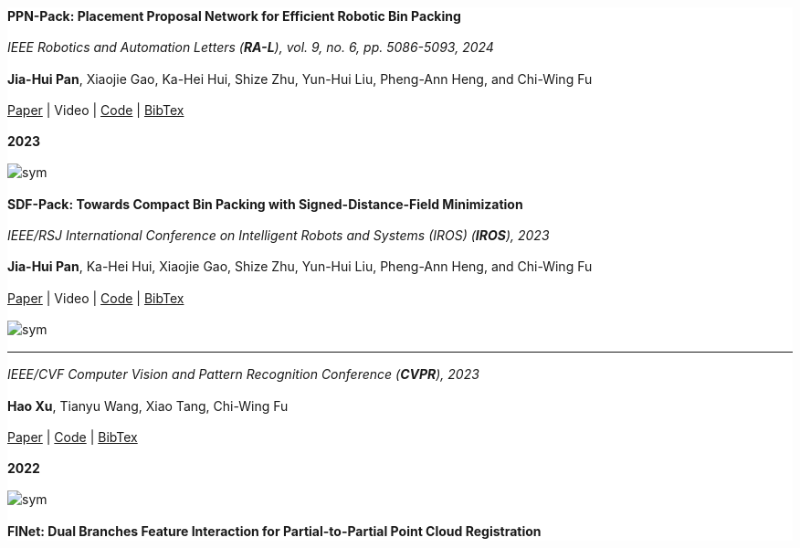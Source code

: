 **PPN-Pack: Placement Proposal Network for Efficient Robotic Bin Packing**

*IEEE Robotics and Automation Letters (**RA-L**), vol. 9, no. 6, pp. 5086-5093, 2024*

**Jia-Hui Pan**, Xiaojie Gao, Ka-Hei Hui, Shize Zhu, Yun-Hui Liu, Pheng-Ann Heng, and Chi-Wing Fu

[Paper](https://ieeexplore.ieee.org/document/10493124/) \| Video \| [Code](https://github.com/kwpoon/PPN-Pack) \| [BibTex](collections/2024_PPN_Pack/PPN_Pack.md) <strong><span class='show_paper_citations' data='c0UQD6oAAAAJ:W7OEmFMy1HYC'></span></strong>
</div>
</div>

**2023**




<div class='paper-box'><div class='paper-box-image'><img src='..collections/2023_SDF_Pack/SDF_PACK.png' alt="sym" width="10%"></div>
<div class='paper-box-text' markdown="1">

**SDF-Pack: Towards Compact Bin Packing with Signed-Distance-Field Minimization**

*IEEE/RSJ International Conference on Intelligent Robots and Systems (IROS) (**IROS**), 2023*

**Jia-Hui Pan**, Ka-Hei Hui, Xiaojie Gao, Shize Zhu, Yun-Hui Liu, Pheng-Ann Heng, and Chi-Wing Fu

[Paper](https://ieeexplore.ieee.org/stamp/stamp.jsp?arnumber=10341940) \| Video \| [Code](https://github.com/kwpoon/SDF-Pack) \| [BibTex](collections/2023_SDF_Pack/SDF_Pack.md) <strong><span class='show_paper_citations' data='3WQTKocAAAAJ:WF5omc3nYNoC'></span></strong>
</div>
</div>




<div class='paper-box'><div class='paper-box-image'><img src='collections/2023_H2ONet/H2ONet.png' alt="sym" width="100%"></div>
<div class='paper-box-text' markdown="1">

**  **

*IEEE/CVF Computer Vision and Pattern Recognition Conference (**CVPR**), 2023*

**Hao Xu**, Tianyu Wang, Xiao Tang, Chi-Wing Fu

[Paper](https://ieeexplore.ieee.org/stamp/stamp.jsp?arnumber=9609694) \| [Code](https://github.com/Jia-Hui-Pan/Adaptive_Action_Assessment) \| [BibTex](collections/2023_H2ONet/H2ONet.md) <strong><span class='show_paper_citations' data='3WQTKocAAAAJ:WF5omc3nYNoC'></span></strong>
</div>
</div>



**2022**



<div class='paper-box'><div class='paper-box-image'><img src='collections/2022_FINet/FINet.png' alt="sym" width="100%"></div>
<div class='paper-box-text' markdown="1">

**FINet: Dual Branches Feature Interaction for Partial-to-Partial Point Cloud Registration**

